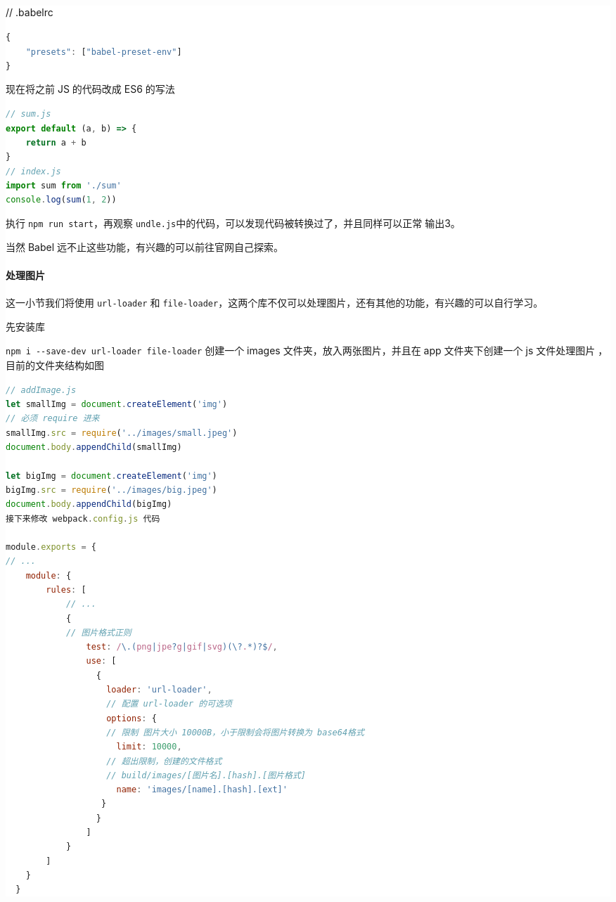 // .babelrc
```javascript
{
    "presets": ["babel-preset-env"]
}
```
现在将之前 JS 的代码改成 ES6 的写法
```javascript
// sum.js
export default (a, b) => {
    return a + b
}
// index.js
import sum from './sum'
console.log(sum(1, 2))
```
执行 `npm run start`，再观察 `undle.js`中的代码，可以发现代码被转换过了，并且同样可以正常 输出3。

当然 Babel 远不止这些功能，有兴趣的可以前往官网自己探索。

#### 处理图片 ####
这一小节我们将使用 `url-loader` 和 `file-loader`，这两个库不仅可以处理图片，还有其他的功能，有兴趣的可以自行学习。

先安装库

`npm i --save-dev url-loader file-loader`
创建一个 images 文件夹，放入两张图片，并且在 app 文件夹下创建一个 js 文件处理图片
，目前的文件夹结构如图

```javascript
// addImage.js
let smallImg = document.createElement('img')
// 必须 require 进来
smallImg.src = require('../images/small.jpeg')
document.body.appendChild(smallImg)

let bigImg = document.createElement('img')
bigImg.src = require('../images/big.jpeg')
document.body.appendChild(bigImg)
接下来修改 webpack.config.js 代码

module.exports = {
// ...
    module: {
        rules: [
            // ...
            {
            // 图片格式正则
                test: /\.(png|jpe?g|gif|svg)(\?.*)?$/,
                use: [
                  {
                    loader: 'url-loader',
                    // 配置 url-loader 的可选项
                    options: {
                    // 限制 图片大小 10000B，小于限制会将图片转换为 base64格式
                      limit: 10000,
                    // 超出限制，创建的文件格式
                    // build/images/[图片名].[hash].[图片格式]
                      name: 'images/[name].[hash].[ext]'
                   }
                  }
                ]
            }
        ]
    }
  }
```